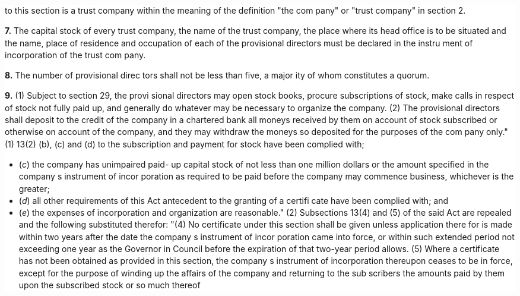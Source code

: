 to this section is a trust company within
the meaning of the definition "the com
pany" or "trust company" in section 2.

**7.** The capital stock of every trust
company, the name of the trust company,
the place where its head office is to be
situated and the name, place of residence
and occupation of each of the provisional
directors must be declared in the instru
ment of incorporation of the trust com
pany.

**8.** The number of provisional direc
tors shall not be less than five, a major
ity of whom constitutes a quorum.

**9.** (1) Subject to section 29, the provi
sional directors may open stock books,
procure subscriptions of stock, make
calls in respect of stock not fully paid
up, and generally do whatever may be
necessary to organize the company.
(2) The provisional directors shall
deposit to the credit of the company in
a chartered bank all moneys received by
them on account of stock subscribed or
otherwise on account of the company,
and they may withdraw the moneys so
deposited for the purposes of the com
pany only."
(1) 13(2) (b), (c) and (d)
to the subscription and payment for
stock have been complied with;
  * (_c_) the company has unimpaired paid-
up capital stock of not less than one
million dollars or the amount specified
in the company s instrument of incor
poration as required to be paid before
the company may commence business,
whichever is the greater;
  * (_d_) all other requirements of this Act
antecedent to the granting of a certifi
cate have been complied with; and
  * (_e_) the expenses of incorporation and
organization are reasonable."
(2) Subsections 13(4) and (5) of the
said Act are repealed and the following
substituted therefor:
"(4) No certificate under this section
shall be given unless application there
for is made within two years after the
date the company s instrument of incor
poration came into force, or within such
extended period not exceeding one year
as the Governor in Council before the
expiration of that two-year period allows.
(5) Where a certificate has not been
obtained as provided in this section, the
company s instrument of incorporation
thereupon ceases to be in force, except
for the purpose of winding up the affairs
of the company and returning to the sub
scribers the amounts paid by them upon
the subscribed stock or so much thereof